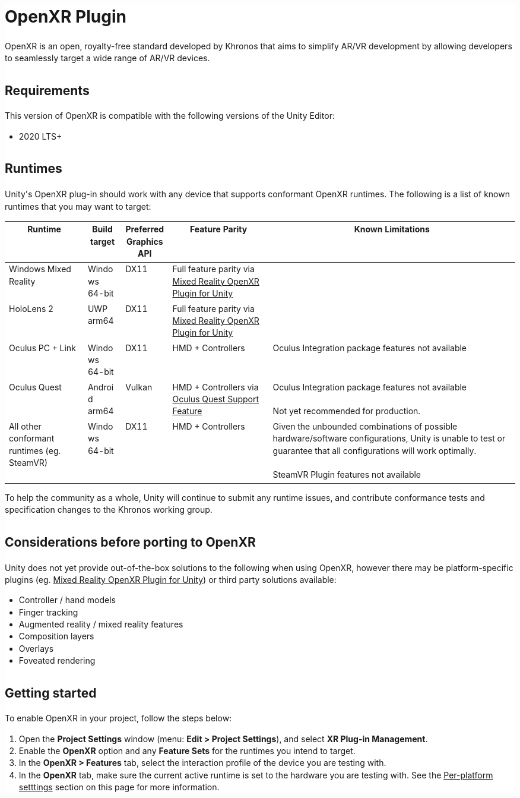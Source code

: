 # OpenXR Plugin

OpenXR is an open, royalty-free standard developed by Khronos that aims to simplify AR/VR development by allowing developers to seamlessly target a wide range of AR/VR devices.

## Requirements

This version of OpenXR is compatible with the following versions of the Unity Editor:

* 2020 LTS+

## Runtimes

Unity's OpenXR plug-in should work with any device that supports conformant OpenXR runtimes. The following is a list of known runtimes that you may want to target:

|**Runtime**|**Build target**|**Preferred Graphics API**|**Feature Parity**|**Known Limitations**|
|---|---|---|---|---|
|Windows Mixed Reality|Windows 64-bit|DX11|Full feature parity via [Mixed Reality OpenXR Plugin for Unity](https://docs.microsoft.com/en-us/windows/mixed-reality/develop/unity/openxr-getting-started)||
|HoloLens 2|UWP arm64|DX11|Full feature parity via [Mixed Reality OpenXR Plugin for Unity](https://docs.microsoft.com/en-us/windows/mixed-reality/develop/unity/openxr-getting-started)||
|Oculus PC + Link|Windows 64-bit|DX11|HMD + Controllers|Oculus Integration package features not available|
|Oculus Quest|Android arm64|Vulkan|HMD + Controllers via [Oculus Quest Support Feature](./features/oculusquest.md)|Oculus Integration package features not available<br><br>Not yet recommended for production.|
|All other conformant runtimes (eg. SteamVR)|Windows 64-bit|DX11|HMD + Controllers|Given the unbounded combinations of possible hardware/software configurations, Unity is unable to test or guarantee that all configurations will work optimally.<br><br>SteamVR Plugin features not available|

To help the community as a whole, Unity will continue to submit any runtime issues, and contribute conformance tests and specification changes to the Khronos working group.

## Considerations before porting to OpenXR

Unity does not yet provide out-of-the-box solutions to the following when using OpenXR, however there may be platform-specific plugins (eg. [Mixed Reality OpenXR Plugin for Unity](https://docs.microsoft.com/en-us/windows/mixed-reality/develop/unity/openxr-getting-started)) or third party solutions available:

* Controller / hand models
* Finger tracking
* Augmented reality / mixed reality features
* Composition layers
* Overlays
* Foveated rendering

## Getting started

To enable OpenXR in your project, follow the steps below:

1. Open the **Project Settings** window (menu: **Edit &gt; Project Settings**), and select **XR Plug-in Management**.
2. Enable the **OpenXR** option and any **Feature Sets** for the runtimes you intend to target.
3. In the **OpenXR > Features** tab, select the interaction profile of the device you are testing with.
4. In the **OpenXR** tab, make sure the current active runtime is set to the hardware you are testing with. See the [Per-platform setttings](#per-platform-settings) section on this page for more information.
